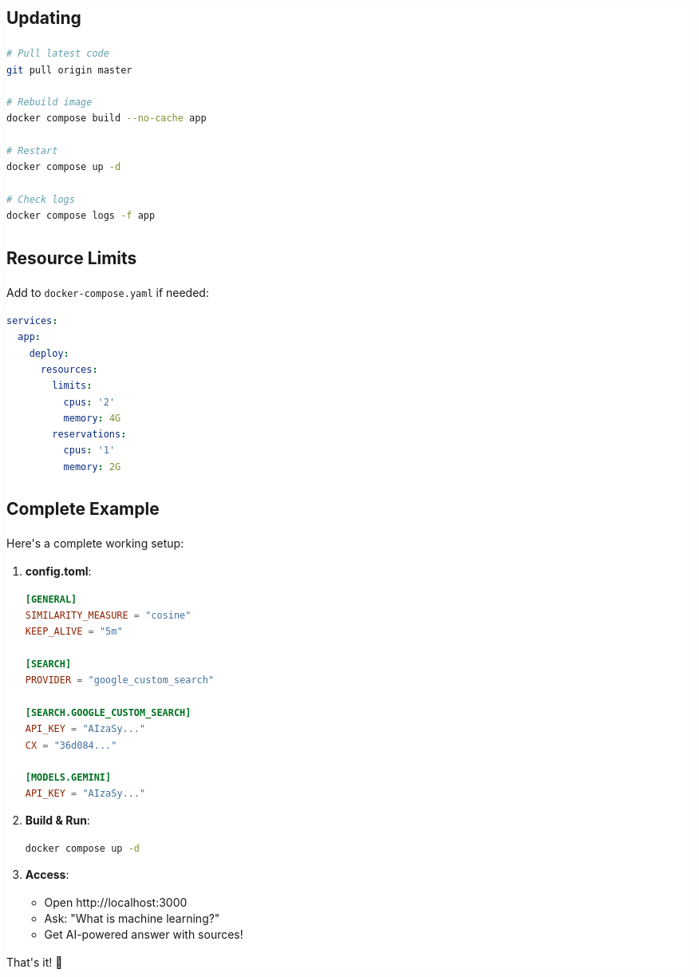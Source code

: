 ## Updating

```bash
# Pull latest code
git pull origin master

# Rebuild image
docker compose build --no-cache app

# Restart
docker compose up -d

# Check logs
docker compose logs -f app
```

## Resource Limits

Add to `docker-compose.yaml` if needed:

```yaml
services:
  app:
    deploy:
      resources:
        limits:
          cpus: '2'
          memory: 4G
        reservations:
          cpus: '1'
          memory: 2G
```

## Complete Example

Here's a complete working setup:

1. **config.toml**:
   ```toml
   [GENERAL]
   SIMILARITY_MEASURE = "cosine"
   KEEP_ALIVE = "5m"

   [SEARCH]
   PROVIDER = "google_custom_search"

   [SEARCH.GOOGLE_CUSTOM_SEARCH]
   API_KEY = "AIzaSy..."
   CX = "36d084..."

   [MODELS.GEMINI]
   API_KEY = "AIzaSy..."
   ```

2. **Build & Run**:
   ```bash
   docker compose up -d
   ```

3. **Access**:
   - Open http://localhost:3000
   - Ask: "What is machine learning?"
   - Get AI-powered answer with sources!

That's it! 🎉

